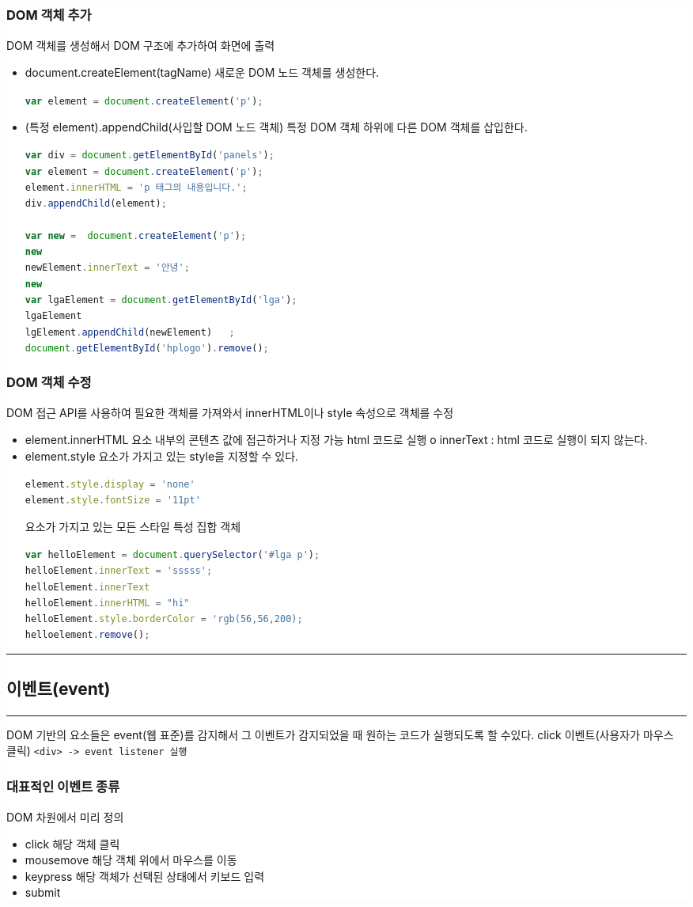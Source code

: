 ### DOM 객체 추가
DOM 객체를 생성해서 DOM 구조에 추가하여 화면에 출력
- document.createElement(tagName)
    새로운 DOM 노드 객체를 생성한다.
    ```js
    var element = document.createElement('p');
    ```
- (특정 element).appendChild(사입할 DOM 노드 객체)
    특정 DOM 객체 하위에 다른 DOM 객체를 삽입한다.
    ```js
    var div = document.getElementById('panels');
    var element = document.createElement('p');
    element.innerHTML = 'p 태그의 내용입니다.';
    div.appendChild(element);
    
    var new =  document.createElement('p');
    new
    newElement.innerText = '안녕';
    new
    var lgaElement = document.getElementById('lga');
    lgaElement
    lgElement.appendChild(newElement)	;
    document.getElementById('hplogo').remove();
    ```  
### DOM 객체 수정
DOM 접근 API를 사용하여 필요한 객체를 가져와서 innerHTML이나 style 속성으로 객체를 수정
- element.innerHTML
    요소 내부의 콘텐츠 값에 접근하거나 지정 가능
    html 코드로 실행 o
    innerText : html 코드로 실행이 되지 않는다.
- element.style
    요소가 가지고 있는 style을 지정할 수 있다.
    ```js
    element.style.display = 'none'
    element.style.fontSize = '11pt'
    ```
    요소가 가지고 있는 모든 스타일 특성 집합 객체
    ```js
    var helloElement = document.querySelector('#lga p');
    helloElement.innerText = 'sssss';
    helloElement.innerText
    helloElement.innerHTML = "hi"
    helloElement.style.borderColor = 'rgb(56,56,200);
    helloelement.remove();
    ```
---
## 이벤트(event)
	
---    
DOM 기반의 요소들은 event(웹 표준)를 감지해서 그 이벤트가 감지되었을 때 원하는 코드가 실행되도록 할 수있다.
click 이벤트(사용자가 마우스 클릭)
    ```<div> -> event listener 실행```
### 대표적인 이벤트 종류
DOM 차원에서 미리 정의
- click
    해당 객체 클릭
- mousemove
    해당 객체 위에서 마우스를 이동
- keypress
    해당 객체가 선택된 상태에서 키보드 입력
- submit
